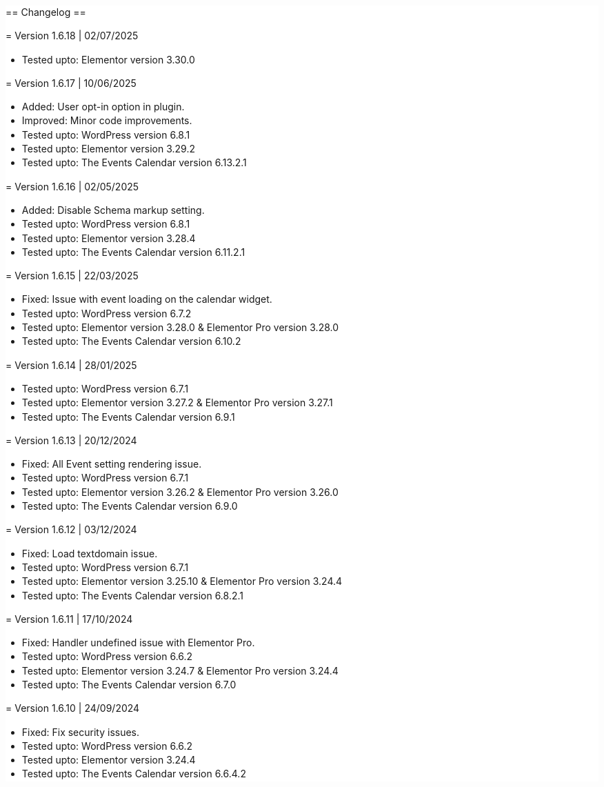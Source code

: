 == Changelog ==

= Version 1.6.18 | 02/07/2025

* Tested upto: Elementor version 3.30.0

= Version 1.6.17 | 10/06/2025

* Added: User opt-in option in plugin.
* Improved: Minor code improvements.
* Tested upto: WordPress version 6.8.1
* Tested upto: Elementor version 3.29.2
* Tested upto: The Events Calendar version 6.13.2.1

= Version 1.6.16 | 02/05/2025

* Added: Disable Schema markup setting.
* Tested upto: WordPress version 6.8.1
* Tested upto: Elementor version 3.28.4
* Tested upto: The Events Calendar version 6.11.2.1

= Version 1.6.15 | 22/03/2025

* Fixed: Issue with event loading on the calendar widget.
* Tested upto: WordPress version 6.7.2
* Tested upto: Elementor version 3.28.0 & Elementor Pro version 3.28.0
* Tested upto: The Events Calendar version 6.10.2

= Version 1.6.14 | 28/01/2025

* Tested upto: WordPress version 6.7.1
* Tested upto: Elementor version 3.27.2 & Elementor Pro version 3.27.1
* Tested upto: The Events Calendar version 6.9.1

= Version 1.6.13 | 20/12/2024

* Fixed: All Event setting rendering issue.
* Tested upto: WordPress version 6.7.1
* Tested upto: Elementor version 3.26.2 & Elementor Pro version 3.26.0
* Tested upto: The Events Calendar version 6.9.0

= Version 1.6.12 | 03/12/2024

* Fixed: Load textdomain issue.
* Tested upto: WordPress version 6.7.1
* Tested upto: Elementor version 3.25.10 & Elementor Pro version 3.24.4
* Tested upto: The Events Calendar version 6.8.2.1

= Version 1.6.11 | 17/10/2024

* Fixed: Handler undefined issue with Elementor Pro.
* Tested upto: WordPress version 6.6.2
* Tested upto: Elementor version 3.24.7 & Elementor Pro version 3.24.4
* Tested upto: The Events Calendar version 6.7.0

= Version 1.6.10 | 24/09/2024

* Fixed: Fix security issues.
* Tested upto: WordPress version 6.6.2
* Tested upto: Elementor version 3.24.4
* Tested upto: The Events Calendar version 6.6.4.2

